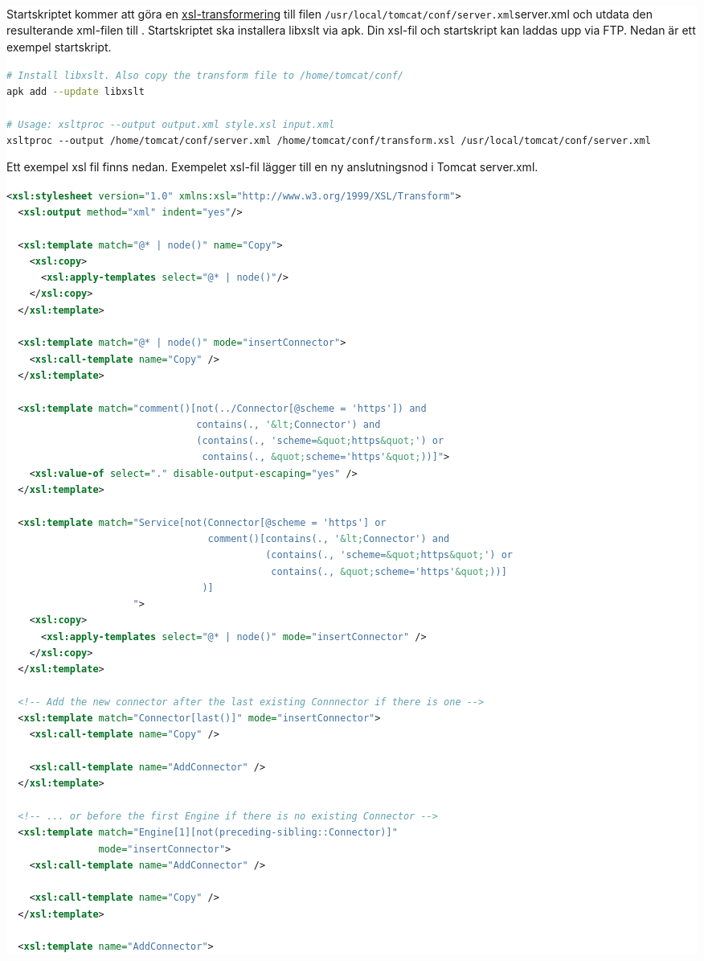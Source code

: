 Startskriptet kommer att göra en [xsl-transformering](https://www.w3schools.com/xml/xsl_intro.asp) till filen `/usr/local/tomcat/conf/server.xml`server.xml och utdata den resulterande xml-filen till . Startskriptet ska installera libxslt via apk. Din xsl-fil och startskript kan laddas upp via FTP. Nedan är ett exempel startskript.

```sh
# Install libxslt. Also copy the transform file to /home/tomcat/conf/
apk add --update libxslt

# Usage: xsltproc --output output.xml style.xsl input.xml
xsltproc --output /home/tomcat/conf/server.xml /home/tomcat/conf/transform.xsl /usr/local/tomcat/conf/server.xml
```

Ett exempel xsl fil finns nedan. Exempelet xsl-fil lägger till en ny anslutningsnod i Tomcat server.xml.

```xml
<xsl:stylesheet version="1.0" xmlns:xsl="http://www.w3.org/1999/XSL/Transform">
  <xsl:output method="xml" indent="yes"/>

  <xsl:template match="@* | node()" name="Copy">
    <xsl:copy>
      <xsl:apply-templates select="@* | node()"/>
    </xsl:copy>
  </xsl:template>

  <xsl:template match="@* | node()" mode="insertConnector">
    <xsl:call-template name="Copy" />
  </xsl:template>

  <xsl:template match="comment()[not(../Connector[@scheme = 'https']) and
                                 contains(., '&lt;Connector') and
                                 (contains(., 'scheme=&quot;https&quot;') or
                                  contains(., &quot;scheme='https'&quot;))]">
    <xsl:value-of select="." disable-output-escaping="yes" />
  </xsl:template>

  <xsl:template match="Service[not(Connector[@scheme = 'https'] or
                                   comment()[contains(., '&lt;Connector') and
                                             (contains(., 'scheme=&quot;https&quot;') or
                                              contains(., &quot;scheme='https'&quot;))]
                                  )]
                      ">
    <xsl:copy>
      <xsl:apply-templates select="@* | node()" mode="insertConnector" />
    </xsl:copy>
  </xsl:template>

  <!-- Add the new connector after the last existing Connnector if there is one -->
  <xsl:template match="Connector[last()]" mode="insertConnector">
    <xsl:call-template name="Copy" />

    <xsl:call-template name="AddConnector" />
  </xsl:template>

  <!-- ... or before the first Engine if there is no existing Connector -->
  <xsl:template match="Engine[1][not(preceding-sibling::Connector)]"
                mode="insertConnector">
    <xsl:call-template name="AddConnector" />

    <xsl:call-template name="Copy" />
  </xsl:template>

  <xsl:template name="AddConnector">
```